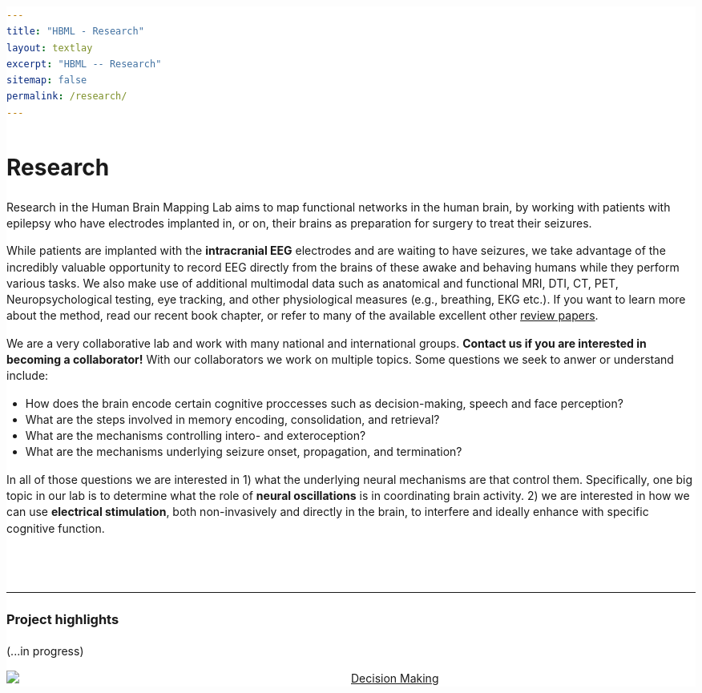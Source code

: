 ```yaml
---
title: "HBML - Research"
layout: textlay
excerpt: "HBML -- Research"
sitemap: false
permalink: /research/
---
```


# Research
Research in the Human Brain Mapping Lab aims to map functional networks in the human brain, by working with patients with epilepsy who have electrodes implanted in, or on, their brains as preparation for surgery to treat their seizures.

While patients are implanted with the <b>intracranial EEG</b> electrodes and are waiting to have seizures, we take advantage of the incredibly valuable opportunity to record EEG directly from the brains of these awake and behaving humans while they perform various tasks. We also make use of additional multimodal data such as anatomical and functional MRI, DTI, CT, PET, Neuropsychological testing, eye tracking, and other physiological measures (e.g., breathing, EKG etc.). If you want to learn more about the method, read our recent book chapter, or refer to many of the available excellent other <a href="{{ site.url }}{{ site.baseurl }}/downloads/Mercier-iEEG review_2022.pdf" target="_blank">review papers</a>. 

We are a very collaborative lab and work with many national and international groups. <b>Contact us if you are interested in becoming a collaborator!</b> With our collaborators we work on multiple topics. Some questions we seek to anwer or understand include:

* How does the brain encode certain cognitive proccesses such as decision-making, speech and face perception?
* What are the steps involved in memory encoding, consolidation, and retrieval?
* What are the mechanisms controlling intero- and exteroception?
* What are the mechanisms underlying seizure onset, propagation, and termination?

In all of those questions we are interested in 1) what the underlying neural mechanisms are that control them. Specifically, one big topic in our lab is to determine what the role of **neural oscillations** is in coordinating brain activity. 2) we are interested in how we can use **electrical stimulation**, both non-invasively and directly in the brain, to interfere and ideally enhance with specific cognitive function. 

<br>
<br>

---

### Project highlights
(...in progress)

<div>
<div class="col-sm-6 clearfix">
 <div class="well">
<pubtit><a href="{{ site.baseurl }}/downloads/seecog_poster_aes_2020.pdf">Decision Making</a></pubtit>  
<img src="{{ site.url }}{{ site.baseurl }}/images/research/Seecog.png" class="img-responsive" width="50%" style="float: left" />
  <p><em> 
  